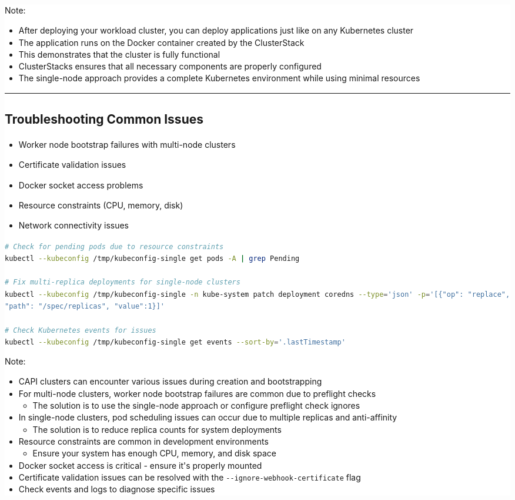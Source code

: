 Note:
- After deploying your workload cluster, you can deploy applications just like on any Kubernetes cluster
- The application runs on the Docker container created by the ClusterStack
- This demonstrates that the cluster is fully functional
- ClusterStacks ensures that all necessary components are properly configured
- The single-node approach provides a complete Kubernetes environment while using minimal resources

----

## Troubleshooting Common Issues

- Worker node bootstrap failures with multi-node clusters
- Certificate validation issues

- Docker socket access problems

- Resource constraints (CPU, memory, disk)

- Network connectivity issues


```bash
# Check for pending pods due to resource constraints
kubectl --kubeconfig /tmp/kubeconfig-single get pods -A | grep Pending

# Fix multi-replica deployments for single-node clusters
kubectl --kubeconfig /tmp/kubeconfig-single -n kube-system patch deployment coredns --type='json' -p='[{"op": "replace", "path": "/spec/replicas", "value":1}]'

# Check Kubernetes events for issues
kubectl --kubeconfig /tmp/kubeconfig-single get events --sort-by='.lastTimestamp'
```

Note:
- CAPI clusters can encounter various issues during creation and bootstrapping
- For multi-node clusters, worker node bootstrap failures are common due to preflight checks
  - The solution is to use the single-node approach or configure preflight check ignores
- In single-node clusters, pod scheduling issues can occur due to multiple replicas and anti-affinity
  - The solution is to reduce replica counts for system deployments
- Resource constraints are common in development environments
  - Ensure your system has enough CPU, memory, and disk space
- Docker socket access is critical - ensure it's properly mounted
- Certificate validation issues can be resolved with the `--ignore-webhook-certificate` flag
- Check events and logs to diagnose specific issues
